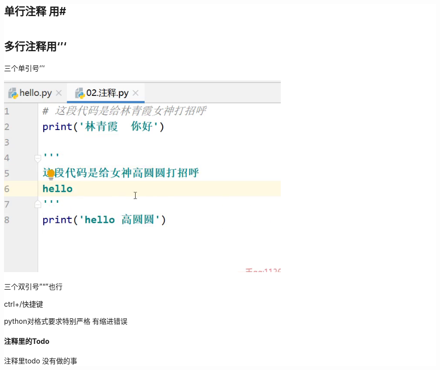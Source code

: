 ## 单行注释 用#

#

## 多行注释用‘’‘

三个单引号‘’‘

![image-20231017180644195](assets/image-20231017180644195.png)

三个双引号”“”也行

ctrl+/快捷键

python对格式要求特别严格 有缩进错误

#### 注释里的Todo

注释里todo 没有做的事
